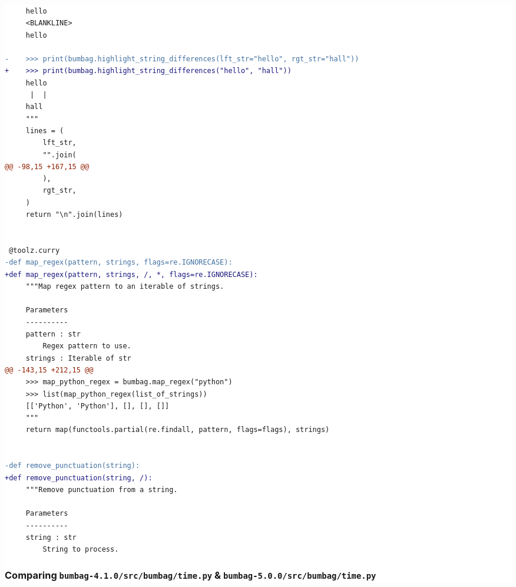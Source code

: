 ```diff
     hello
     <BLANKLINE>
     hello
 
-    >>> print(bumbag.highlight_string_differences(lft_str="hello", rgt_str="hall"))
+    >>> print(bumbag.highlight_string_differences("hello", "hall"))
     hello
      |  |
     hall
     """
     lines = (
         lft_str,
         "".join(
@@ -98,15 +167,15 @@
         ),
         rgt_str,
     )
     return "\n".join(lines)
 
 
 @toolz.curry
-def map_regex(pattern, strings, flags=re.IGNORECASE):
+def map_regex(pattern, strings, /, *, flags=re.IGNORECASE):
     """Map regex pattern to an iterable of strings.
 
     Parameters
     ----------
     pattern : str
         Regex pattern to use.
     strings : Iterable of str
@@ -143,15 +212,15 @@
     >>> map_python_regex = bumbag.map_regex("python")
     >>> list(map_python_regex(list_of_strings))
     [['Python', 'Python'], [], [], []]
     """
     return map(functools.partial(re.findall, pattern, flags=flags), strings)
 
 
-def remove_punctuation(string):
+def remove_punctuation(string, /):
     """Remove punctuation from a string.
 
     Parameters
     ----------
     string : str
         String to process.
```

### Comparing `bumbag-4.1.0/src/bumbag/time.py` & `bumbag-5.0.0/src/bumbag/time.py`
